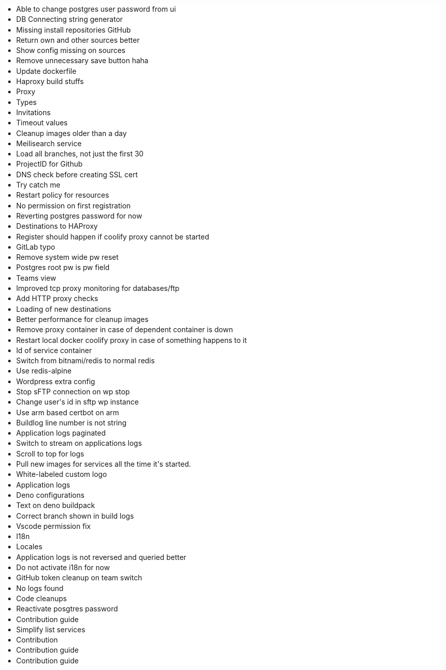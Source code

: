 - Able to change postgres user password from ui
- DB Connecting string generator
- Missing install repositories GitHub
- Return own and other sources better
- Show config missing on sources
- Remove unnecessary save button haha
- Update dockerfile
- Haproxy build stuffs
- Proxy
- Types
- Invitations
- Timeout values
- Cleanup images older than a day
- Meilisearch service
- Load all branches, not just the first 30
- ProjectID for Github
- DNS check before creating SSL cert
- Try catch me
- Restart policy for resources
- No permission on first registration
- Reverting postgres password for now
- Destinations to HAProxy
- Register should happen if coolify proxy cannot be started
- GitLab typo
- Remove system wide pw reset
- Postgres root pw is pw field
- Teams view
- Improved tcp proxy monitoring for databases/ftp
- Add HTTP proxy checks
- Loading of new destinations
- Better performance for cleanup images
- Remove proxy container in case of dependent container is down
- Restart local docker coolify proxy in case of something happens to it
- Id of service container
- Switch from bitnami/redis to normal redis
- Use redis-alpine
- Wordpress extra config
- Stop sFTP connection on wp stop
- Change user's id in sftp wp instance
- Use arm based certbot on arm
- Buildlog line number is not string
- Application logs paginated
- Switch to stream on applications logs
- Scroll to top for logs
- Pull new images for services all the time it's started.
- White-labeled custom logo
- Application logs
- Deno configurations
- Text on deno buildpack
- Correct branch shown in build logs
- Vscode permission fix
- I18n
- Locales
- Application logs is not reversed and queried better
- Do not activate i18n for now
- GitHub token cleanup on team switch
- No logs found
- Code cleanups
- Reactivate posgtres password
- Contribution guide
- Simplify list services
- Contribution
- Contribution guide
- Contribution guide